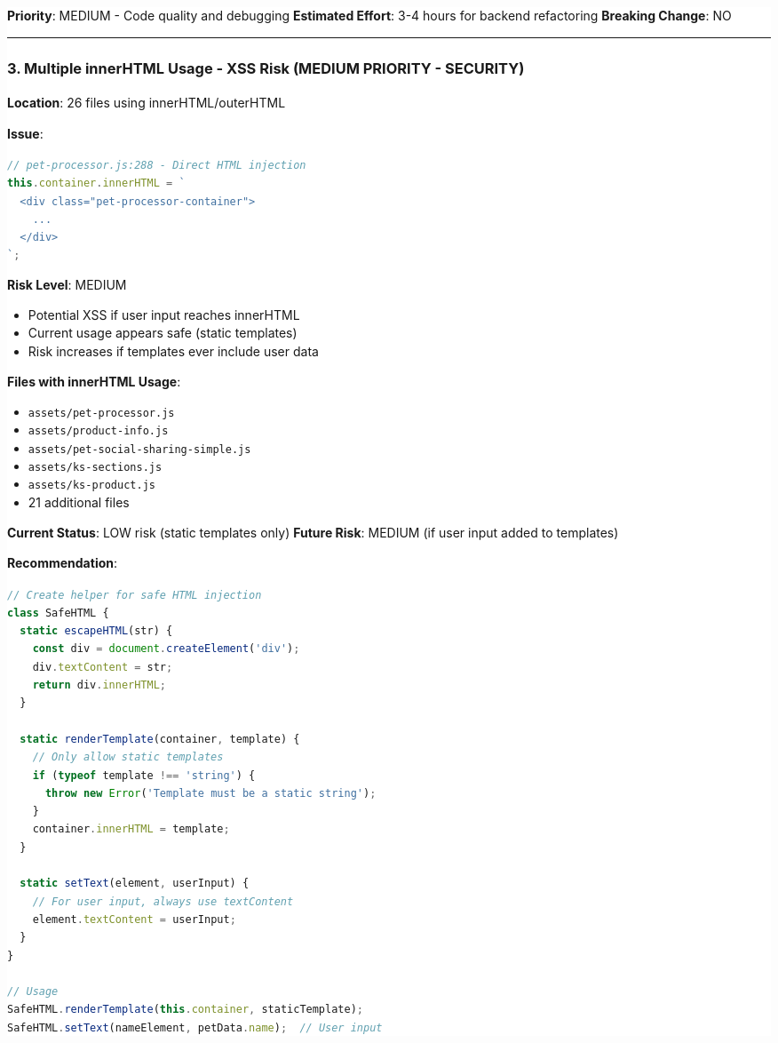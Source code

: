 **Priority**: MEDIUM - Code quality and debugging
**Estimated Effort**: 3-4 hours for backend refactoring
**Breaking Change**: NO

---

### 3. Multiple innerHTML Usage - XSS Risk (MEDIUM PRIORITY - SECURITY)

**Location**: 26 files using innerHTML/outerHTML

**Issue**:
```javascript
// pet-processor.js:288 - Direct HTML injection
this.container.innerHTML = `
  <div class="pet-processor-container">
    ...
  </div>
`;
```

**Risk Level**: MEDIUM
- Potential XSS if user input reaches innerHTML
- Current usage appears safe (static templates)
- Risk increases if templates ever include user data

**Files with innerHTML Usage**:
- `assets/pet-processor.js`
- `assets/product-info.js`
- `assets/pet-social-sharing-simple.js`
- `assets/ks-sections.js`
- `assets/ks-product.js`
- 21 additional files

**Current Status**: LOW risk (static templates only)
**Future Risk**: MEDIUM (if user input added to templates)

**Recommendation**:
```javascript
// Create helper for safe HTML injection
class SafeHTML {
  static escapeHTML(str) {
    const div = document.createElement('div');
    div.textContent = str;
    return div.innerHTML;
  }

  static renderTemplate(container, template) {
    // Only allow static templates
    if (typeof template !== 'string') {
      throw new Error('Template must be a static string');
    }
    container.innerHTML = template;
  }

  static setText(element, userInput) {
    // For user input, always use textContent
    element.textContent = userInput;
  }
}

// Usage
SafeHTML.renderTemplate(this.container, staticTemplate);
SafeHTML.setText(nameElement, petData.name);  // User input
```
